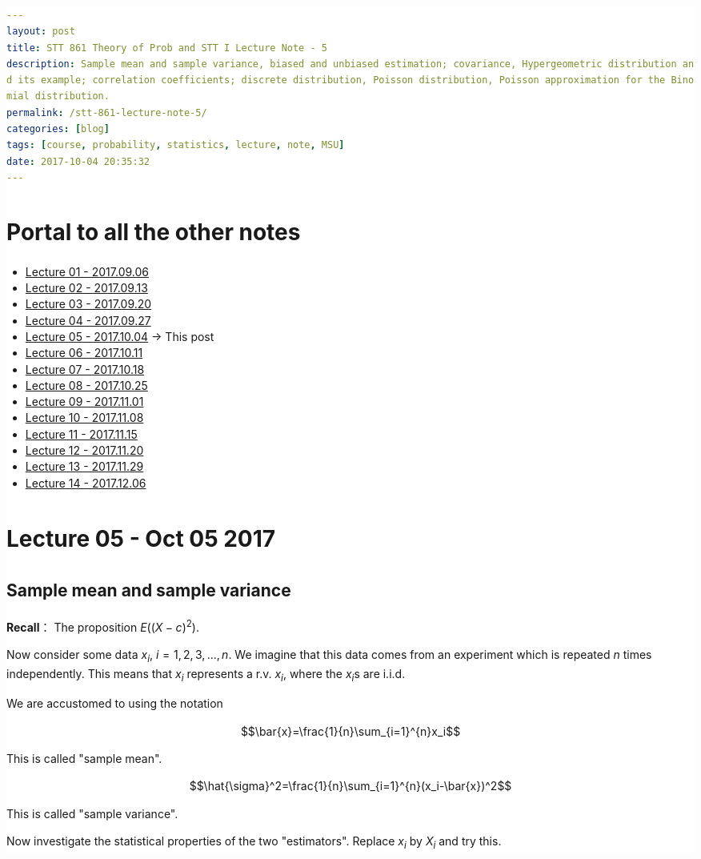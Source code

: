 ```yaml
---
layout: post
title: STT 861 Theory of Prob and STT I Lecture Note - 5
description: Sample mean and sample variance, biased and unbiased estimation; covariance, Hypergeometric distribution and its example; correlation coefficients; discrete distribution, Poisson distribution, Poisson approximation for the Binomial distribution.
permalink: /stt-861-lecture-note-5/
categories: [blog]
tags: [course, probability, statistics, lecture, note, MSU]
date: 2017-10-04 20:35:32
---
```


# Portal to all the other notes

- [Lecture 01 - 2017.09.06](/stt-861-lecture-note-1/) 
- [Lecture 02 - 2017.09.13](/stt-861-lecture-note-2/)
- [Lecture 03 - 2017.09.20](/stt-861-lecture-note-3/)
- [Lecture 04 - 2017.09.27](/stt-861-lecture-note-4/)
- [Lecture 05 - 2017.10.04](/stt-861-lecture-note-5/) -> This post
- [Lecture 06 - 2017.10.11](/stt-861-lecture-note-6/)
- [Lecture 07 - 2017.10.18](/stt-861-lecture-note-7/)
- [Lecture 08 - 2017.10.25](/stt-861-lecture-note-8/)
- [Lecture 09 - 2017.11.01](/stt-861-lecture-note-9/)
- [Lecture 10 - 2017.11.08](/stt-861-lecture-note-10/)
- [Lecture 11 - 2017.11.15](/stt-861-lecture-note-11/)
- [Lecture 12 - 2017.11.20](/stt-861-lecture-note-12/)
- [Lecture 13 - 2017.11.29](/stt-861-lecture-note-13/)
- [Lecture 14 - 2017.12.06](/stt-861-lecture-note-14/)

# Lecture 05 - Oct 05 2017

## Sample mean and sample variance 

**Recall**： The proposition $E((X-c)^2)$.

Now consider some data $x_i$, $i=1,2,3,...,n$. We imagine that this data comes from an experiment which is repeated $n$ times independently. This means that $x_i$ represents a r.v. $x_i$, where the $x_i$s are i.i.d.

We are accustomed to using the notation

$$\bar{x}=\frac{1}{n}\sum_{i=1}^{n}x_i$$

This is called "sample mean".

$$\hat{\sigma}^2=\frac{1}{n}\sum_{i=1}^{n}(x_i-\bar{x})^2$$

This is called "sample variance".

Now investigate the statistical properties of the two "estimators". Replace $x_i$ by $X_i$ and try this. 
